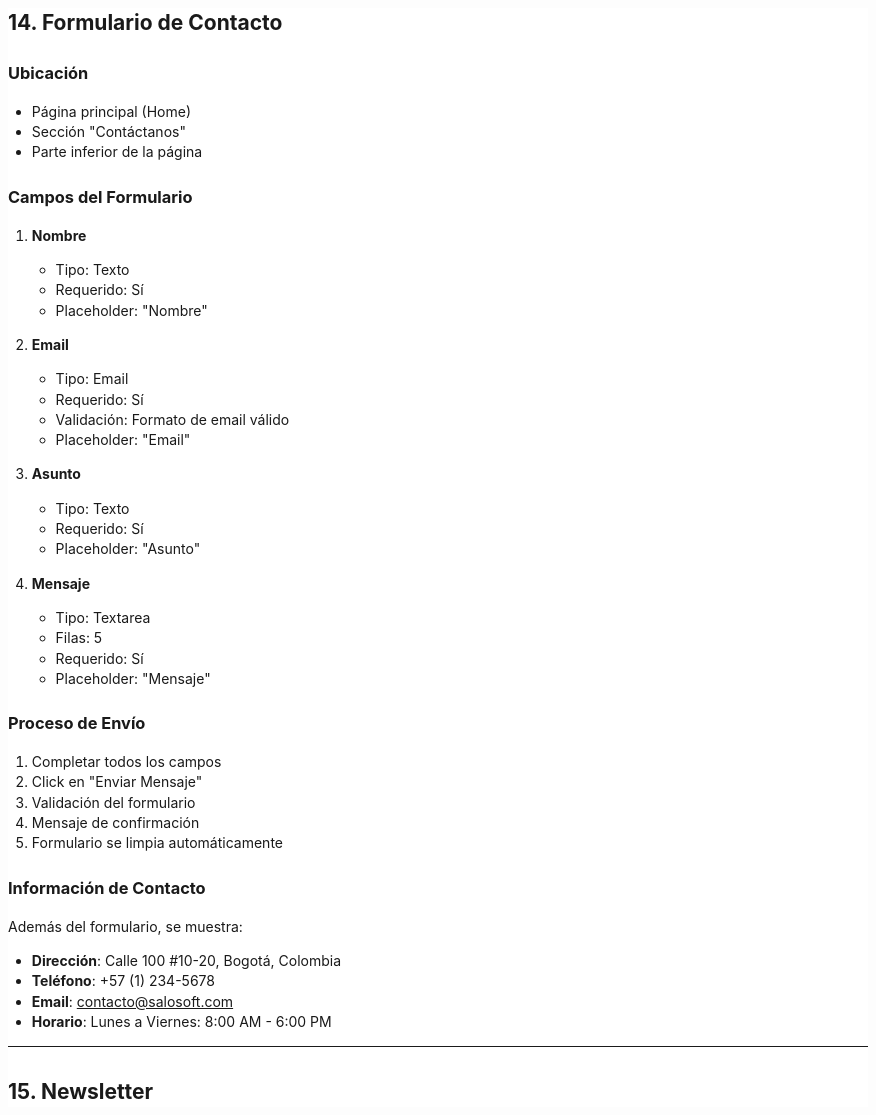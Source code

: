 
## 14. Formulario de Contacto

### Ubicación

- Página principal (Home)
- Sección "Contáctanos"
- Parte inferior de la página

### Campos del Formulario

1. **Nombre**
   - Tipo: Texto
   - Requerido: Sí
   - Placeholder: "Nombre"

2. **Email**
   - Tipo: Email
   - Requerido: Sí
   - Validación: Formato de email válido
   - Placeholder: "Email"

3. **Asunto**
   - Tipo: Texto
   - Requerido: Sí
   - Placeholder: "Asunto"

4. **Mensaje**
   - Tipo: Textarea
   - Filas: 5
   - Requerido: Sí
   - Placeholder: "Mensaje"

### Proceso de Envío

1. Completar todos los campos
2. Click en "Enviar Mensaje"
3. Validación del formulario
4. Mensaje de confirmación
5. Formulario se limpia automáticamente

### Información de Contacto

Además del formulario, se muestra:
- **Dirección**: Calle 100 #10-20, Bogotá, Colombia
- **Teléfono**: +57 (1) 234-5678
- **Email**: contacto@salosoft.com
- **Horario**: Lunes a Viernes: 8:00 AM - 6:00 PM

---

## 15. Newsletter
